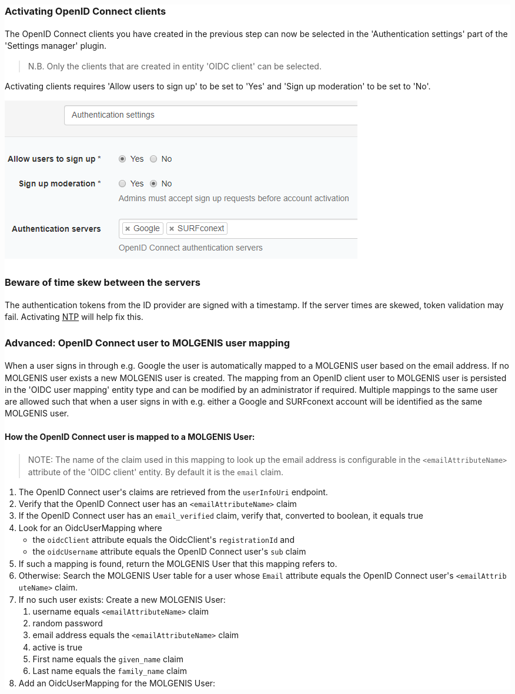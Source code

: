 ### Activating OpenID Connect clients
The OpenID Connect clients you have created in the previous step can now be selected in the
'Authentication settings' part of the 'Settings manager' plugin.

> N.B. Only the clients that are created in entity 'OIDC client' can be selected.

Activating clients requires 'Allow users to sign up' to be set to 'Yes' and 'Sign up moderation' to be set to 'No'.

![Single sign-on authentication settings](./images/security/authentication/authentication_settings_oidc.png)

### Beware of time skew between the servers
The authentication tokens from the ID provider are signed with a timestamp.
If the server times are skewed, token validation may fail.
Activating [NTP](https://nl.wikipedia.org/wiki/Network_Time_Protocol) will help fix this. 

### Advanced: OpenID Connect user to MOLGENIS user mapping
When a user signs in through e.g. Google the user is automatically mapped to a MOLGENIS user based on the email address. If no MOLGENIS user exists
a new MOLGENIS user is created. The mapping from an OpenID client user to MOLGENIS user is persisted in the 'OIDC user mapping' entity type and can
be modified by an administrator if required. Multiple mappings to the same user are allowed such that when a user signs in with e.g. either a Google
and SURFconext account will be identified as the same MOLGENIS user.

#### How the OpenID Connect user is mapped to a MOLGENIS User:
> NOTE: The name of the claim used in this mapping to look up the email address is configurable in the
`<emailAttributeName>` attribute of the 'OIDC client' entity. By default it is the `email` claim.

1. The OpenID Connect user's claims are retrieved from the `userInfoUri` endpoint.
1. Verify that the OpenID Connect user has an `<emailAttributeName>` claim
2. If the OpenID Connect user has an `email_verified` claim,
    verify that, converted to boolean, it equals true
3. Look for an OidcUserMapping where
    - the `oidcClient` attribute equals the OidcClient's `registrationId`
    and
    - the `oidcUsername` attribute equals the OpenID Connect user's `sub` claim
4. If such a mapping is found, return the MOLGENIS User that this mapping refers to.
5. Otherwise: Search the MOLGENIS User table for a user
    whose `Email` attribute equals the OpenID Connect user's `<emailAttributeName>` claim.
6. If no such user exists: Create a new MOLGENIS User:
    1. username equals `<emailAttributeName>` claim
    2. random password
    3. email address equals the `<emailAttributeName>` claim
    4. active is true
    5. First name equals the `given_name` claim
    6. Last name equals the `family_name` claim
7. Add an OidcUserMapping for the MOLGENIS User:
